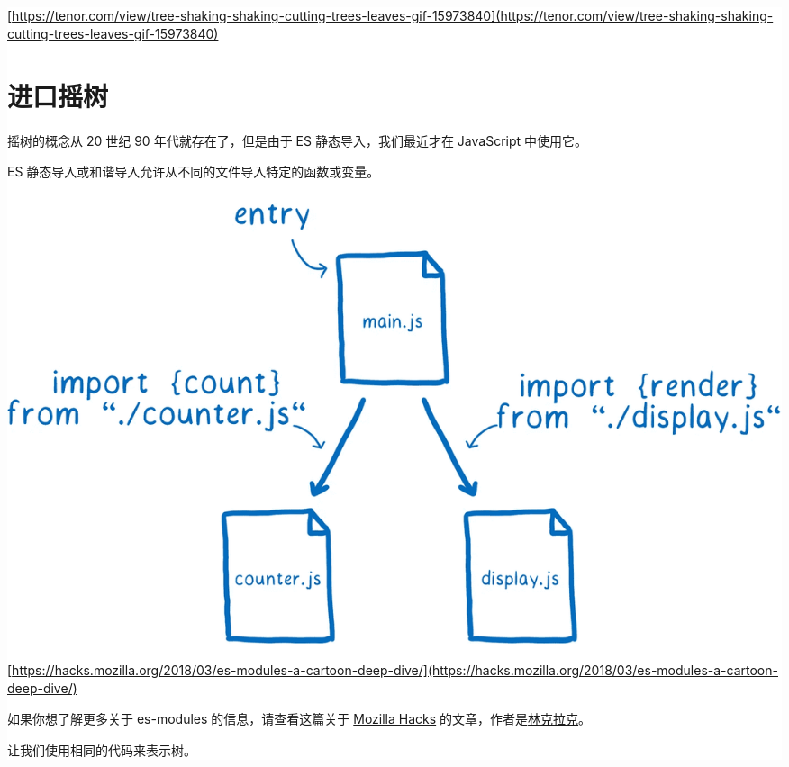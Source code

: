 [https://tenor.com/view/tree-shaking-shaking-cutting-trees-leaves-gif-15973840](https://tenor.com/view/tree-shaking-shaking-cutting-trees-leaves-gif-15973840)

# **进口摇树**

摇树的概念从 20 世纪 90 年代就存在了，但是由于 ES 静态导入，我们最近才在 JavaScript 中使用它。

ES 静态导入或和谐导入允许从不同的文件导入特定的函数或变量。

![](img/a05f09e6aa5b8d8a2cfd69d907b2dc4a.png)

[https://hacks.mozilla.org/2018/03/es-modules-a-cartoon-deep-dive/](https://hacks.mozilla.org/2018/03/es-modules-a-cartoon-deep-dive/)

如果你想了解更多关于 es-modules 的信息，请查看这篇关于 [Mozilla Hacks](https://hacks.mozilla.org/2018/03/es-modules-a-cartoon-deep-dive/) 的文章，作者是[林克拉克](https://medium.com/u/d3391efe481a?source=post_page-----ba2e648b8dcb--------------------------------)。

让我们使用相同的代码来表示树。
